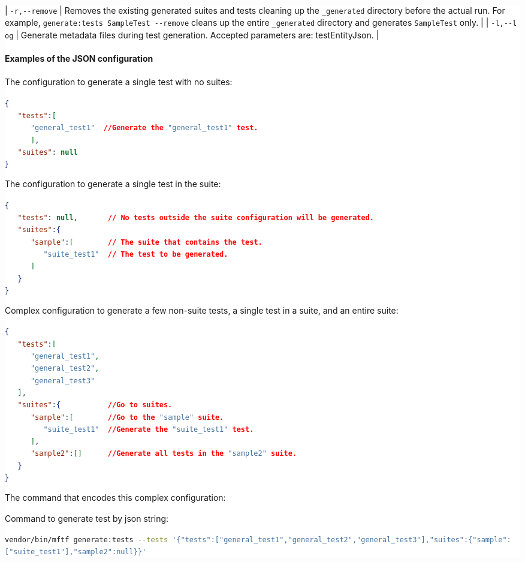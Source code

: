 | `-r,--remove`                                       | Removes the existing generated suites and tests cleaning up the `_generated` directory before the actual run. For example, `generate:tests SampleTest --remove` cleans up the entire `_generated` directory and generates `SampleTest` only.                                                                                                                                                                                                                                                                 |
| `-l,--log`                                          | Generate metadata files during test generation. Accepted parameters are: testEntityJson.                                                                                                                                                                                                                                                                                                                                                                                                                     |

#### Examples of the JSON configuration

The configuration to generate a single test with no suites:

```json
{
   "tests":[
      "general_test1"  //Generate the "general_test1" test.
      ],
   "suites": null
}
```

The configuration to generate a single test in the suite:

```json
{
   "tests": null,       // No tests outside the suite configuration will be generated.
   "suites":{
      "sample":[        // The suite that contains the test.
         "suite_test1"  // The test to be generated.
      ]
   }
}
```

Complex configuration to generate a few non-suite tests, a single test in a suite, and an entire suite:

```json
{
   "tests":[
      "general_test1",
      "general_test2",
      "general_test3"
   ],
   "suites":{           //Go to suites.
      "sample":[        //Go to the "sample" suite.
         "suite_test1"  //Generate the "suite_test1" test.
      ],
      "sample2":[]      //Generate all tests in the "sample2" suite.
   }
}
```

The command that encodes this complex configuration:

Command to generate test by json string:

```bash
vendor/bin/mftf generate:tests --tests '{"tests":["general_test1","general_test2","general_test3"],"suites":{"sample":["suite_test1"],"sample2":null}}'
```


[configuration]: ../configuration.md
[Reference]: #reference
[build]: #buildproject
[setup]: #setupenv
[Reporting]: ../reporting.md